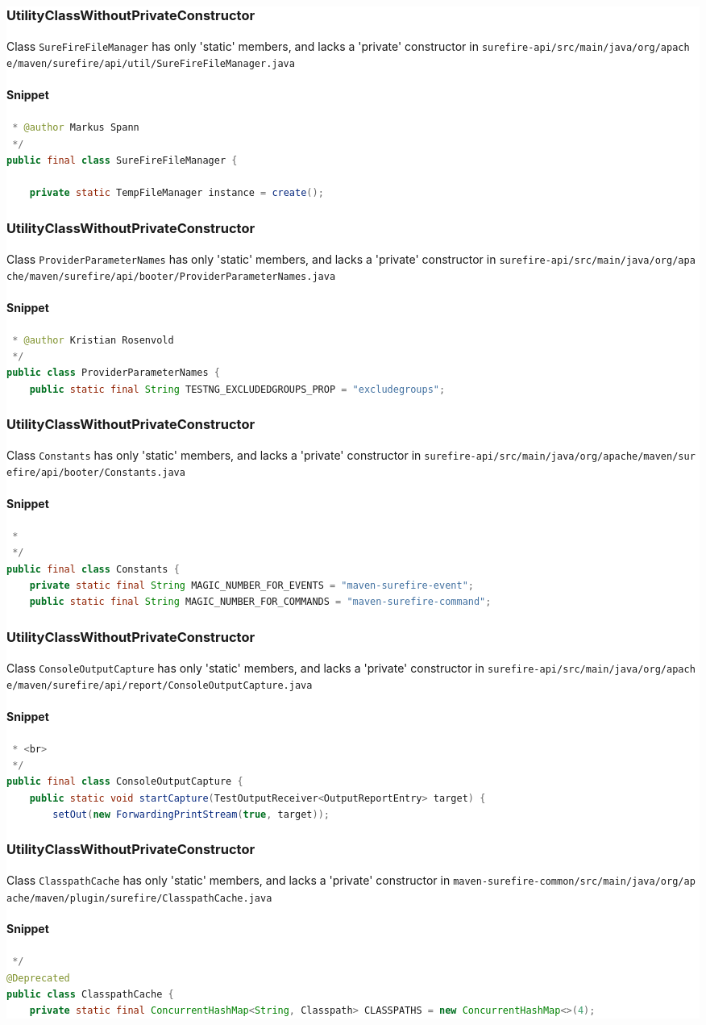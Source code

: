 ### UtilityClassWithoutPrivateConstructor
Class `SureFireFileManager` has only 'static' members, and lacks a 'private' constructor
in `surefire-api/src/main/java/org/apache/maven/surefire/api/util/SureFireFileManager.java`
#### Snippet
```java
 * @author Markus Spann
 */
public final class SureFireFileManager {

    private static TempFileManager instance = create();
```

### UtilityClassWithoutPrivateConstructor
Class `ProviderParameterNames` has only 'static' members, and lacks a 'private' constructor
in `surefire-api/src/main/java/org/apache/maven/surefire/api/booter/ProviderParameterNames.java`
#### Snippet
```java
 * @author Kristian Rosenvold
 */
public class ProviderParameterNames {
    public static final String TESTNG_EXCLUDEDGROUPS_PROP = "excludegroups";

```

### UtilityClassWithoutPrivateConstructor
Class `Constants` has only 'static' members, and lacks a 'private' constructor
in `surefire-api/src/main/java/org/apache/maven/surefire/api/booter/Constants.java`
#### Snippet
```java
 *
 */
public final class Constants {
    private static final String MAGIC_NUMBER_FOR_EVENTS = "maven-surefire-event";
    public static final String MAGIC_NUMBER_FOR_COMMANDS = "maven-surefire-command";
```

### UtilityClassWithoutPrivateConstructor
Class `ConsoleOutputCapture` has only 'static' members, and lacks a 'private' constructor
in `surefire-api/src/main/java/org/apache/maven/surefire/api/report/ConsoleOutputCapture.java`
#### Snippet
```java
 * <br>
 */
public final class ConsoleOutputCapture {
    public static void startCapture(TestOutputReceiver<OutputReportEntry> target) {
        setOut(new ForwardingPrintStream(true, target));
```

### UtilityClassWithoutPrivateConstructor
Class `ClasspathCache` has only 'static' members, and lacks a 'private' constructor
in `maven-surefire-common/src/main/java/org/apache/maven/plugin/surefire/ClasspathCache.java`
#### Snippet
```java
 */
@Deprecated
public class ClasspathCache {
    private static final ConcurrentHashMap<String, Classpath> CLASSPATHS = new ConcurrentHashMap<>(4);

```
